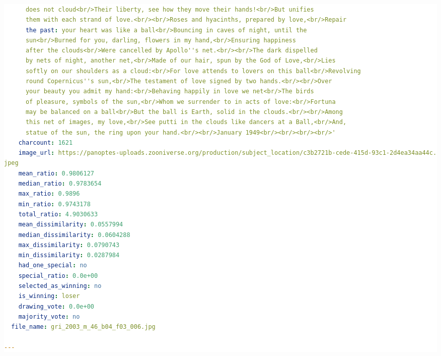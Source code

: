 ```yaml
      does not cloud<br/>Their liberty, see how they move their hands!<br/>But unifies
      them with each strand of love.<br/><br/>Roses and hyacinths, prepared by love,<br/>Repair
      the past: your heart was like a ball<br/>Bouncing in caves of night, until the
      sun<br/>Burned for you, darling, flowers in my hand,<br/>Ensuring happiness
      after the clouds<br/>Were cancelled by Apollo''s net.<br/><br/>The dark dispelled
      by nets of night, another net,<br/>Made of our hair, spun by the God of Love,<br/>Lies
      softly on our shoulders as a cloud:<br/>For love attends to lovers on this ball<br/>Revolving
      round Copernicus''s sun,<br/>The testament of love signed by two hands.<br/><br/>Over
      your beauty you admit my hand:<br/>Behaving happily in love we net<br/>The birds
      of pleasure, symbols of the sun,<br/>Whom we surrender to in acts of love:<br/>Fortuna
      may be balanced on a ball<br/>But the ball is Earth, solid in the clouds.<br/><br/>Among
      this net of images, my love,<br/>See putti in the clouds like dancers at a Ball,<br/>And,
      statue of the sun, the ring upon your hand.<br/><br/>January 1949<br/><br/><br/><br/>'
    charcount: 1621
    image_url: https://panoptes-uploads.zooniverse.org/production/subject_location/c3b2721b-cede-415d-93c1-2d4ea34aa44c.jpeg
    mean_ratio: 0.9806127
    median_ratio: 0.9783654
    max_ratio: 0.9896
    min_ratio: 0.9743178
    total_ratio: 4.9030633
    mean_dissimilarity: 0.0557994
    median_dissimilarity: 0.0604288
    max_dissimilarity: 0.0790743
    min_dissimilarity: 0.0287984
    had_one_special: no
    special_ratio: 0.0e+00
    selected_as_winning: no
    is_winning: loser
    drawing_vote: 0.0e+00
    majority_vote: no
  file_name: gri_2003_m_46_b04_f03_006.jpg

---
```

